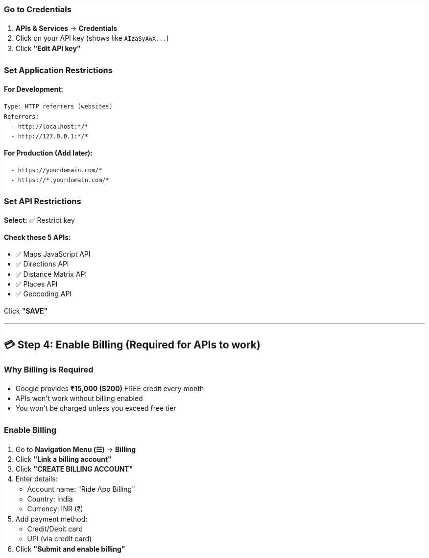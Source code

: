 ### Go to Credentials
1. **APIs & Services** → **Credentials**
2. Click on your API key (shows like `AIzaSyAwX...`)
3. Click **"Edit API key"**

### Set Application Restrictions
**For Development:**
```
Type: HTTP referrers (websites)
Referrers:
  - http://localhost:*/*
  - http://127.0.0.1:*/*
```

**For Production (Add later):**
```
  - https://yourdomain.com/*
  - https://*.yourdomain.com/*
```

### Set API Restrictions
**Select:** ✅ Restrict key

**Check these 5 APIs:**
- ✅ Maps JavaScript API
- ✅ Directions API
- ✅ Distance Matrix API
- ✅ Places API
- ✅ Geocoding API

Click **"SAVE"**

---

## 💳 Step 4: Enable Billing (Required for APIs to work)

### Why Billing is Required
- Google provides **₹15,000 ($200)** FREE credit every month
- APIs won't work without billing enabled
- You won't be charged unless you exceed free tier

### Enable Billing
1. Go to **Navigation Menu (☰)** → **Billing**
2. Click **"Link a billing account"**
3. Click **"CREATE BILLING ACCOUNT"**
4. Enter details:
   - Account name: "Ride App Billing"
   - Country: India
   - Currency: INR (₹)
5. Add payment method:
   - Credit/Debit card
   - UPI (via credit card)
6. Click **"Submit and enable billing"**
